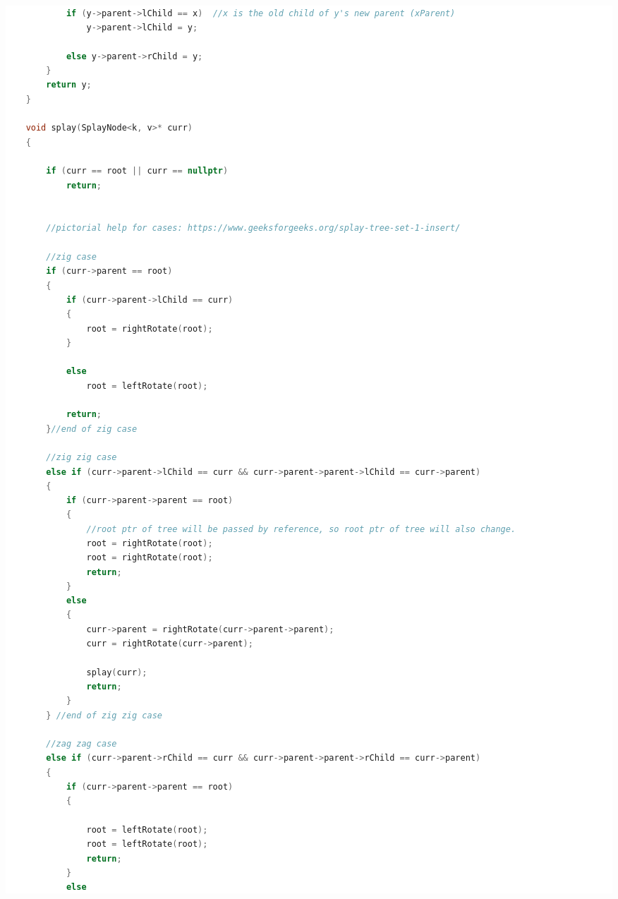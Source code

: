 ```c++
			if (y->parent->lChild == x)  //x is the old child of y's new parent (xParent)
				y->parent->lChild = y;

			else y->parent->rChild = y;
		}
		return y;
	}

	void splay(SplayNode<k, v>* curr)
	{

		if (curr == root || curr == nullptr)
			return;


		//pictorial help for cases: https://www.geeksforgeeks.org/splay-tree-set-1-insert/

		//zig case
		if (curr->parent == root)
		{
			if (curr->parent->lChild == curr)
			{
				root = rightRotate(root);
			}

			else
				root = leftRotate(root);

			return;
		}//end of zig case

		//zig zig case
		else if (curr->parent->lChild == curr && curr->parent->parent->lChild == curr->parent)
		{
			if (curr->parent->parent == root)
			{
				//root ptr of tree will be passed by reference, so root ptr of tree will also change.
				root = rightRotate(root);
				root = rightRotate(root);
				return;
			}
			else
			{
				curr->parent = rightRotate(curr->parent->parent);
				curr = rightRotate(curr->parent);

				splay(curr);
				return;
			}
		} //end of zig zig case

		//zag zag case
		else if (curr->parent->rChild == curr && curr->parent->parent->rChild == curr->parent)
		{
			if (curr->parent->parent == root)
			{

				root = leftRotate(root);
				root = leftRotate(root);
				return;
			}
			else
```